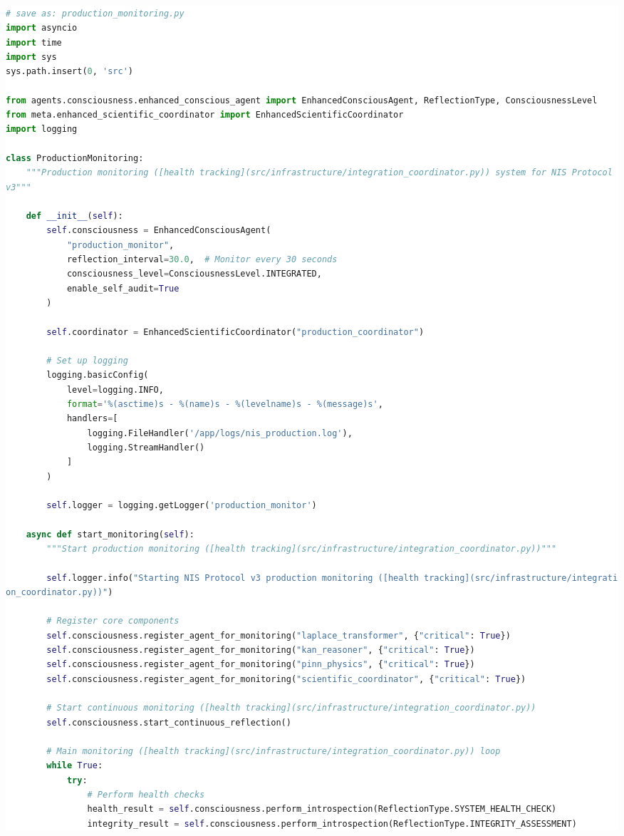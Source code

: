 ```python
# save as: production_monitoring.py
import asyncio
import time
import sys
sys.path.insert(0, 'src')

from agents.consciousness.enhanced_conscious_agent import EnhancedConsciousAgent, ReflectionType, ConsciousnessLevel
from meta.enhanced_scientific_coordinator import EnhancedScientificCoordinator
import logging

class ProductionMonitoring:
    """Production monitoring ([health tracking](src/infrastructure/integration_coordinator.py)) system for NIS Protocol v3"""
    
    def __init__(self):
        self.consciousness = EnhancedConsciousAgent(
            "production_monitor",
            reflection_interval=30.0,  # Monitor every 30 seconds
            consciousness_level=ConsciousnessLevel.INTEGRATED,
            enable_self_audit=True
        )
        
        self.coordinator = EnhancedScientificCoordinator("production_coordinator")
        
        # Set up logging
        logging.basicConfig(
            level=logging.INFO,
            format='%(asctime)s - %(name)s - %(levelname)s - %(message)s',
            handlers=[
                logging.FileHandler('/app/logs/nis_production.log'),
                logging.StreamHandler()
            ]
        )
        
        self.logger = logging.getLogger('production_monitor')
        
    async def start_monitoring(self):
        """Start production monitoring ([health tracking](src/infrastructure/integration_coordinator.py))"""
        
        self.logger.info("Starting NIS Protocol v3 production monitoring ([health tracking](src/infrastructure/integration_coordinator.py))")
        
        # Register core components
        self.consciousness.register_agent_for_monitoring("laplace_transformer", {"critical": True})
        self.consciousness.register_agent_for_monitoring("kan_reasoner", {"critical": True})
        self.consciousness.register_agent_for_monitoring("pinn_physics", {"critical": True})
        self.consciousness.register_agent_for_monitoring("scientific_coordinator", {"critical": True})
        
        # Start continuous monitoring ([health tracking](src/infrastructure/integration_coordinator.py))
        self.consciousness.start_continuous_reflection()
        
        # Main monitoring ([health tracking](src/infrastructure/integration_coordinator.py)) loop
        while True:
            try:
                # Perform health checks
                health_result = self.consciousness.perform_introspection(ReflectionType.SYSTEM_HEALTH_CHECK)
                integrity_result = self.consciousness.perform_introspection(ReflectionType.INTEGRITY_ASSESSMENT)
```